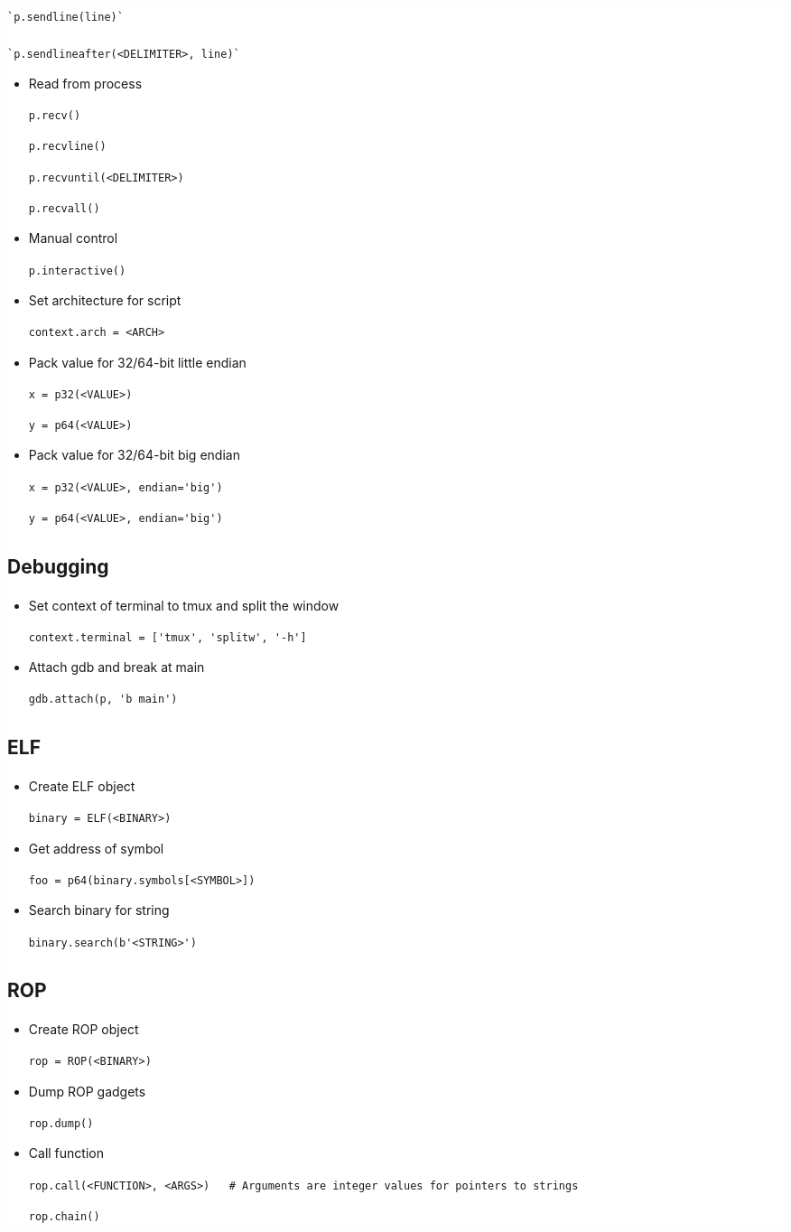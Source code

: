 	`p.sendline(line)`

	`p.sendlineafter(<DELIMITER>, line)`

- Read from process

	`p.recv()`

	`p.recvline()`

	`p.recvuntil(<DELIMITER>)`

	`p.recvall()`

- Manual control

	`p.interactive()`

- Set architecture for script

	`context.arch = <ARCH>`

- Pack value for 32/64-bit little endian

	`x = p32(<VALUE>)`

	`y = p64(<VALUE>)`

- Pack value for 32/64-bit big endian

	`x = p32(<VALUE>, endian='big')`

	`y = p64(<VALUE>, endian='big')`
	
## Debugging

- Set context of terminal to tmux and split the window 

	`context.terminal = ['tmux', 'splitw', '-h']`
	
- Attach gdb and break at main

	`gdb.attach(p, 'b main')`

## ELF

- Create ELF object

	`binary = ELF(<BINARY>)`

- Get address of symbol

	`foo = p64(binary.symbols[<SYMBOL>])`

- Search binary for string

	`binary.search(b'<STRING>')`

## ROP

- Create ROP object

	`rop = ROP(<BINARY>)`

- Dump ROP gadgets

	`rop.dump()`

- Call function

	`rop.call(<FUNCTION>, <ARGS>)	# Arguments are integer values for pointers to strings`

	`rop.chain()`
